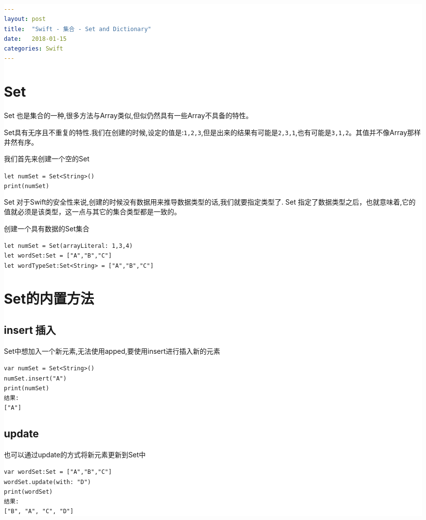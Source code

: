 ```yaml
---
layout: post
title:  "Swift - 集合 - Set and Dictionary"
date:   2018-01-15
categories: Swift
---
```


# Set
Set 也是集合的一种,很多方法与Array类似,但似仍然具有一些Array不具备的特性。

Set具有无序且不重复的特性.我们在创建的时候,设定的值是:`1,2,3`,但是出来的结果有可能是`2,3,1`,也有可能是`3,1,2`。其值并不像Array那样井然有序。

我们首先来创建一个空的Set
```
let numSet = Set<String>()
print(numSet)
```
Set<type> 对于Swift的安全性来说,创建的时候没有数据用来推导数据类型的话,我们就要指定类型了.
Set 指定了数据类型之后，也就意味着,它的值就必须是该类型，这一点与其它的集合类型都是一致的。

创建一个具有数据的Set集合
```
let numSet = Set(arrayLiteral: 1,3,4)
let wordSet:Set = ["A","B","C"]
let wordTypeSet:Set<String> = ["A","B","C"]
```


# Set的内置方法
## insert 插入
Set中想加入一个新元素,无法使用apped,要使用insert进行插入新的元素

```
var numSet = Set<String>()
numSet.insert("A")
print(numSet)
结果:
["A"]
```

## update
也可以通过update的方式将新元素更新到Set中
```
var wordSet:Set = ["A","B","C"]
wordSet.update(with: "D")
print(wordSet)
结果:
["B", "A", "C", "D"]
```
